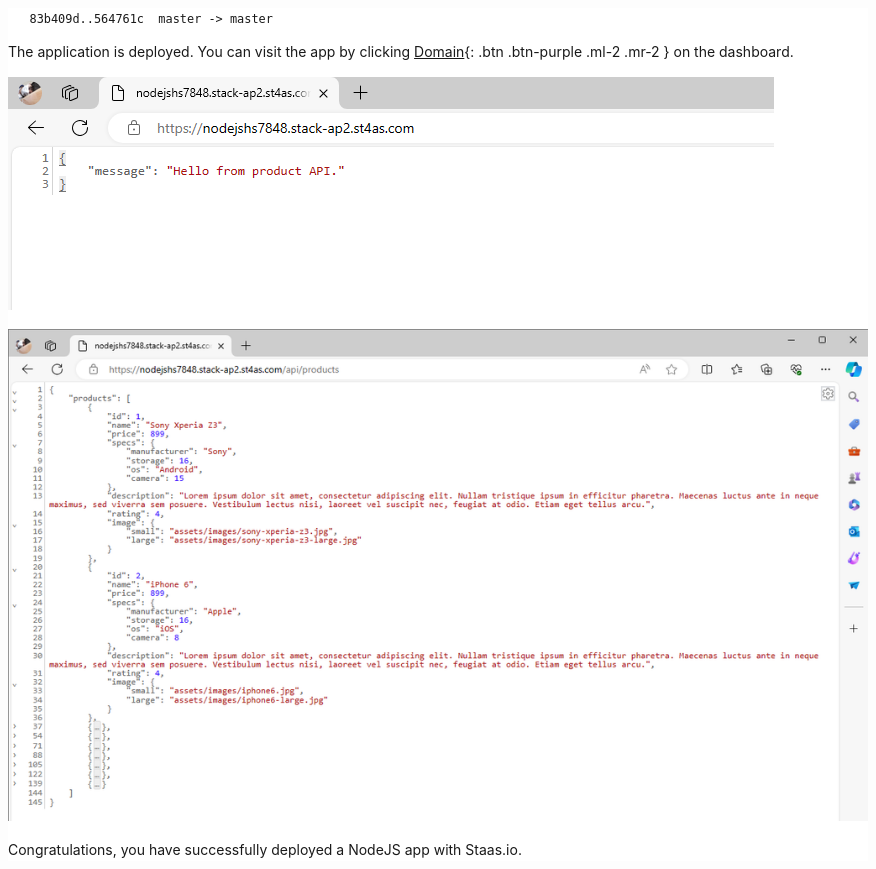 ```shell
   83b409d..564761c  master -> master
```

The application is deployed. You can visit the app by clicking [Domain](){: .btn .btn-purple .ml-2 .mr-2 } on the dashboard.

![](../../assets/images/getting-started/nodejs-deploy-successfully.png)

![](../../assets/images/getting-started/nodejs-api-deploy-successfully.png)

Congratulations, you have successfully deployed a NodeJS app with Staas.io.